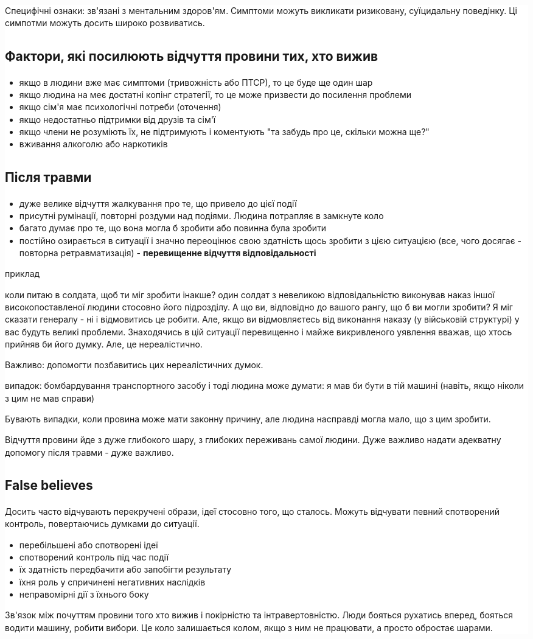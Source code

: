 Специфічні ознаки: зв'язані з ментальним здоров'ям. Симптоми можуть викликати ризиковану, суїцидальну поведінку. Ці симпотми можуть досить широко розвиватись.

 ## Фактори, які посилюють відчуття провини тих, хто вижив

- якщо в людини вже має симптоми (тривожність або ПТСР), то це буде ще один шар
- якщо людина на меє достатні копінг стратегії, то це може призвести до посилення проблеми
- якщо сім'я має психологічні потреби (оточення)
- якщо недостатньо підтримки від друзів та сім'ї
- якщо члени не розуміють їх, не підтримують і коментують "та забудь про це, скільки можна ще?"
- вживання алкоголю або наркотиків

## Після травми

- дуже велике відчуття жалкування про те, що привело до цієї події
- присутні румінації, повторні роздуми над подіями. Людина потрапляє в замкнуте коло
- багато думає про те, що вона могла б зробити або повинна була зробити
- постійно озирається в ситуації і значно переоцінює свою здатність щось зробити з цією ситуацією (все, чого досягає - повторна ретравматизація) - **перевищенне відчуття відповідальності**

приклад

коли питаю в солдата, щоб ти міг зробити інакше? один солдат з невеликою відповідальністю виконував наказ іншої високопоставленої людини стосовно його підрозділу. А що ви, відповідно до вашого рангу, що б ви могли зробити? Я міг сказати генералу - ні і відмовитись це робити. Але, якщо ви відмовляєтесь від виконання наказу (у військовій структурі) у вас будуть великі проблеми. Знаходячись в цій ситуації перевищенно і майже викривленого уявлення вважав, що хтось прийняв би його думку. Але, це нереалістично.

Важливо: допомогти позбавитись цих нереалістичних думок.

випадок: бомбардування транспортного засобу і тоді людина може думати: я мав би бути в тій машині (навіть, якщо ніколи з цим не мав справи)

Бувають випадки, коли провина може мати законну причину, але людина насправді могла мало, що з цим зробити.

Відчуття провини йде з дуже глибокого шару, з глибоких переживань самої людини. Дуже важливо надати адекватну допомогу після травми - дуже важливо.

## False believes 

Досить часто відчувають перекручені образи, ідеї стосовно того, що сталось. Можуть відчувати певний спотворений контроль, повертаючись думками до ситуації.

- перебільшені або спотворені ідеї
- спотворений контроль під час події
- їх здатність передбачити або запобігти результату
- їхня роль у спричинені негативних наслідків
- неправомірні дії з їхнього боку

Зв'язок між почуттям провини того хто вижив і покірністю та інтравертовністю. Люди бояться рухатись вперед, бояться водити машину, робити вибори. Це коло залишається колом, якщо з ним не працювати, а просто обростає шарами.
